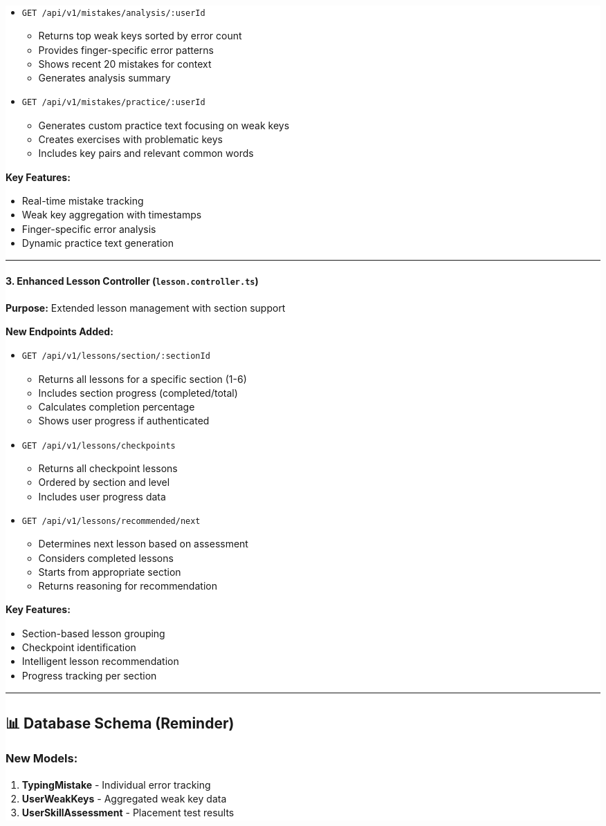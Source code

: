 - `GET /api/v1/mistakes/analysis/:userId`
  - Returns top weak keys sorted by error count
  - Provides finger-specific error patterns
  - Shows recent 20 mistakes for context
  - Generates analysis summary

- `GET /api/v1/mistakes/practice/:userId`
  - Generates custom practice text focusing on weak keys
  - Creates exercises with problematic keys
  - Includes key pairs and relevant common words

**Key Features:**
- Real-time mistake tracking
- Weak key aggregation with timestamps
- Finger-specific error analysis
- Dynamic practice text generation

---

#### 3. Enhanced Lesson Controller (`lesson.controller.ts`)
**Purpose:** Extended lesson management with section support

**New Endpoints Added:**
- `GET /api/v1/lessons/section/:sectionId`
  - Returns all lessons for a specific section (1-6)
  - Includes section progress (completed/total)
  - Calculates completion percentage
  - Shows user progress if authenticated

- `GET /api/v1/lessons/checkpoints`
  - Returns all checkpoint lessons
  - Ordered by section and level
  - Includes user progress data

- `GET /api/v1/lessons/recommended/next`
  - Determines next lesson based on assessment
  - Considers completed lessons
  - Starts from appropriate section
  - Returns reasoning for recommendation

**Key Features:**
- Section-based lesson grouping
- Checkpoint identification
- Intelligent lesson recommendation
- Progress tracking per section

---

## 📊 Database Schema (Reminder)

### New Models:
1. **TypingMistake** - Individual error tracking
2. **UserWeakKeys** - Aggregated weak key data
3. **UserSkillAssessment** - Placement test results
